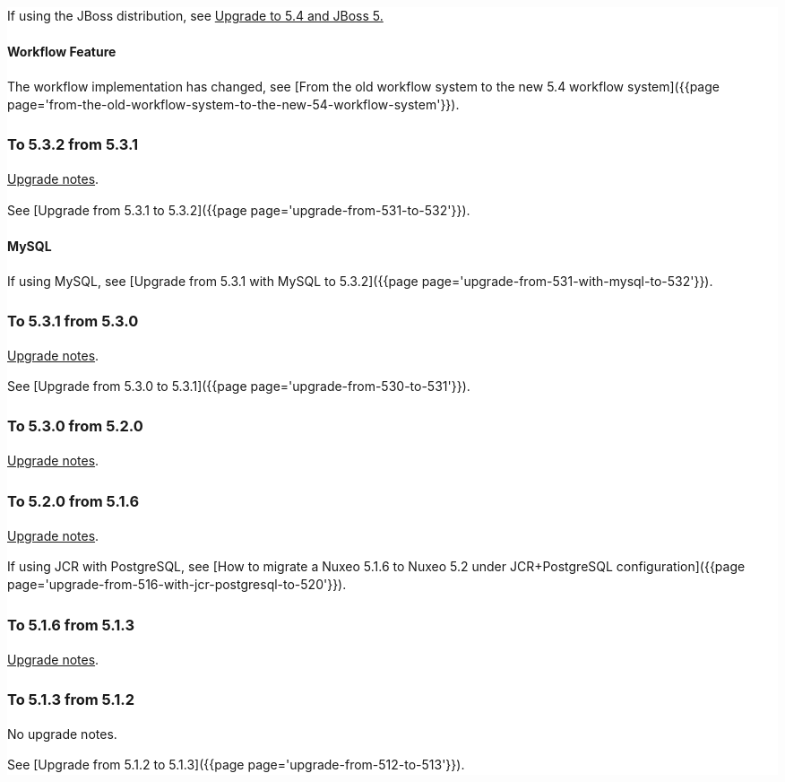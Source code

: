 If using the JBoss distribution, see [Upgrade to 5.4 and JBoss 5.]()

#### Workflow Feature

The workflow implementation has changed, see [From the old workflow system to the new 5.4 workflow system]({{page page='from-the-old-workflow-system-to-the-new-54-workflow-system'}}).

### To 5.3.2 from 5.3.1

[Upgrade notes](https://jira.nuxeo.com/secure/IssueNavigator.jspa?reset=true&jqlQuery=project+%3D+NXP+AND+resolution+%21%3D+Unresolved+AND+fixVersion+%3D+%225.3.2%22+AND+%22Upgrade+notes%22+is+not+EMPTY).

See [Upgrade from 5.3.1 to 5.3.2]({{page page='upgrade-from-531-to-532'}}).

#### MySQL

If using MySQL, see [Upgrade from 5.3.1 with MySQL to 5.3.2]({{page page='upgrade-from-531-with-mysql-to-532'}}).

### To 5.3.1 from 5.3.0

[Upgrade notes](https://jira.nuxeo.com/secure/IssueNavigator.jspa?reset=true&jqlQuery=project+%3D+NXP+AND+resolution+%21%3D+Unresolved+AND+fixVersion+%3D+%225.3.1%22+AND+%22Upgrade+notes%22+is+not+EMPTY).

See [Upgrade from 5.3.0 to 5.3.1]({{page page='upgrade-from-530-to-531'}}).

### To 5.3.0 from 5.2.0

[Upgrade notes](https://jira.nuxeo.com/secure/IssueNavigator.jspa?reset=true&jqlQuery=project+%3D+NXP+AND+resolution+%21%3D+Unresolved+AND+fixVersion+in+%28%225.3+RC%22%2C+%225.3+GA%22%29+AND+%22Upgrade+notes%22+is+not+EMPTY).

### To 5.2.0 from 5.1.6

[Upgrade notes](https://jira.nuxeo.com/secure/IssueNavigator.jspa?reset=true&jqlQuery=project+%3D+NXP+AND+resolution+%21%3D+Unresolved+AND+fixVersion+in+%28%225.2+GA%22%2C+%225.2+GA+SP1%22%2C+%225.2+M1%22%2C+%225.2+M2%22%2C+%225.2+M3%22%2C+%225.2+M4%22%2C+%225.2+RC%22%2C+%225.2+RC1%22%2C+%225.2+RC1+SP1%22%29+AND+%22Upgrade+notes%22+is+not+EMPTY).

If using JCR with PostgreSQL, see [How to migrate a Nuxeo 5.1.6 to Nuxeo 5.2 under JCR+PostgreSQL configuration]({{page page='upgrade-from-516-with-jcr-postgresql-to-520'}}).

### To 5.1.6 from 5.1.3

[Upgrade notes](https://jira.nuxeo.com/secure/IssueNavigator.jspa?reset=true&jqlQuery=project+%3D+NXP+AND+resolution+%21%3D+Unresolved+AND+fixVersion+%3D+%225.1.6%22+AND+%22Upgrade+notes%22+is+not+EMPTY).

### To 5.1.3 from 5.1.2

No upgrade notes.

See [Upgrade from 5.1.2 to 5.1.3]({{page page='upgrade-from-512-to-513'}}).
